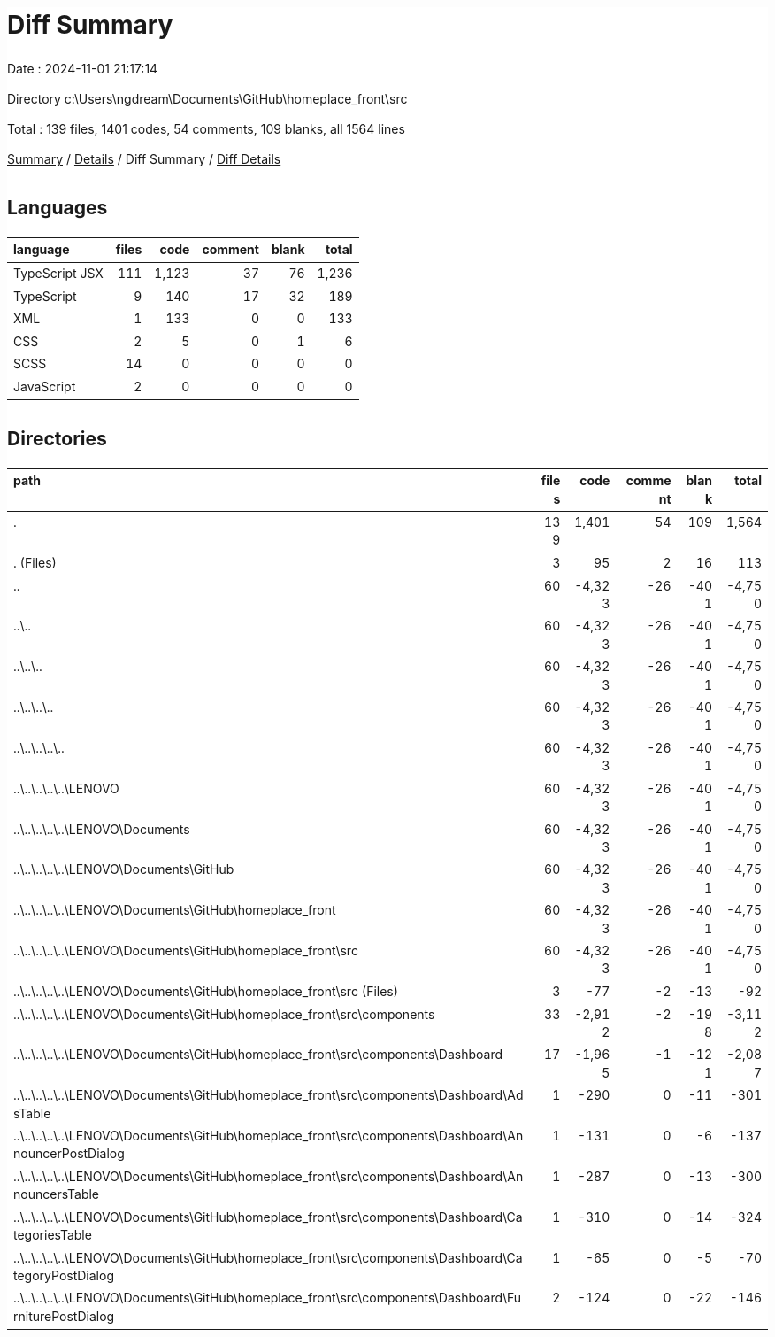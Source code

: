 # Diff Summary

Date : 2024-11-01 21:17:14

Directory c:\\Users\\ngdream\\Documents\\GitHub\\homeplace_front\\src

Total : 139 files,  1401 codes, 54 comments, 109 blanks, all 1564 lines

[Summary](results.md) / [Details](details.md) / Diff Summary / [Diff Details](diff-details.md)

## Languages
| language | files | code | comment | blank | total |
| :--- | ---: | ---: | ---: | ---: | ---: |
| TypeScript JSX | 111 | 1,123 | 37 | 76 | 1,236 |
| TypeScript | 9 | 140 | 17 | 32 | 189 |
| XML | 1 | 133 | 0 | 0 | 133 |
| CSS | 2 | 5 | 0 | 1 | 6 |
| SCSS | 14 | 0 | 0 | 0 | 0 |
| JavaScript | 2 | 0 | 0 | 0 | 0 |

## Directories
| path | files | code | comment | blank | total |
| :--- | ---: | ---: | ---: | ---: | ---: |
| . | 139 | 1,401 | 54 | 109 | 1,564 |
| . (Files) | 3 | 95 | 2 | 16 | 113 |
| .. | 60 | -4,323 | -26 | -401 | -4,750 |
| ..\\.. | 60 | -4,323 | -26 | -401 | -4,750 |
| ..\\..\\.. | 60 | -4,323 | -26 | -401 | -4,750 |
| ..\\..\\..\\.. | 60 | -4,323 | -26 | -401 | -4,750 |
| ..\\..\\..\\..\\.. | 60 | -4,323 | -26 | -401 | -4,750 |
| ..\\..\\..\\..\\..\\LENOVO | 60 | -4,323 | -26 | -401 | -4,750 |
| ..\\..\\..\\..\\..\\LENOVO\\Documents | 60 | -4,323 | -26 | -401 | -4,750 |
| ..\\..\\..\\..\\..\\LENOVO\\Documents\\GitHub | 60 | -4,323 | -26 | -401 | -4,750 |
| ..\\..\\..\\..\\..\\LENOVO\\Documents\\GitHub\\homeplace_front | 60 | -4,323 | -26 | -401 | -4,750 |
| ..\\..\\..\\..\\..\\LENOVO\\Documents\\GitHub\\homeplace_front\\src | 60 | -4,323 | -26 | -401 | -4,750 |
| ..\\..\\..\\..\\..\\LENOVO\\Documents\\GitHub\\homeplace_front\\src (Files) | 3 | -77 | -2 | -13 | -92 |
| ..\\..\\..\\..\\..\\LENOVO\\Documents\\GitHub\\homeplace_front\\src\\components | 33 | -2,912 | -2 | -198 | -3,112 |
| ..\\..\\..\\..\\..\\LENOVO\\Documents\\GitHub\\homeplace_front\\src\\components\\Dashboard | 17 | -1,965 | -1 | -121 | -2,087 |
| ..\\..\\..\\..\\..\\LENOVO\\Documents\\GitHub\\homeplace_front\\src\\components\\Dashboard\\AdsTable | 1 | -290 | 0 | -11 | -301 |
| ..\\..\\..\\..\\..\\LENOVO\\Documents\\GitHub\\homeplace_front\\src\\components\\Dashboard\\AnnouncerPostDialog | 1 | -131 | 0 | -6 | -137 |
| ..\\..\\..\\..\\..\\LENOVO\\Documents\\GitHub\\homeplace_front\\src\\components\\Dashboard\\AnnouncersTable | 1 | -287 | 0 | -13 | -300 |
| ..\\..\\..\\..\\..\\LENOVO\\Documents\\GitHub\\homeplace_front\\src\\components\\Dashboard\\CategoriesTable | 1 | -310 | 0 | -14 | -324 |
| ..\\..\\..\\..\\..\\LENOVO\\Documents\\GitHub\\homeplace_front\\src\\components\\Dashboard\\CategoryPostDialog | 1 | -65 | 0 | -5 | -70 |
| ..\\..\\..\\..\\..\\LENOVO\\Documents\\GitHub\\homeplace_front\\src\\components\\Dashboard\\FurniturePostDialog | 2 | -124 | 0 | -22 | -146 |